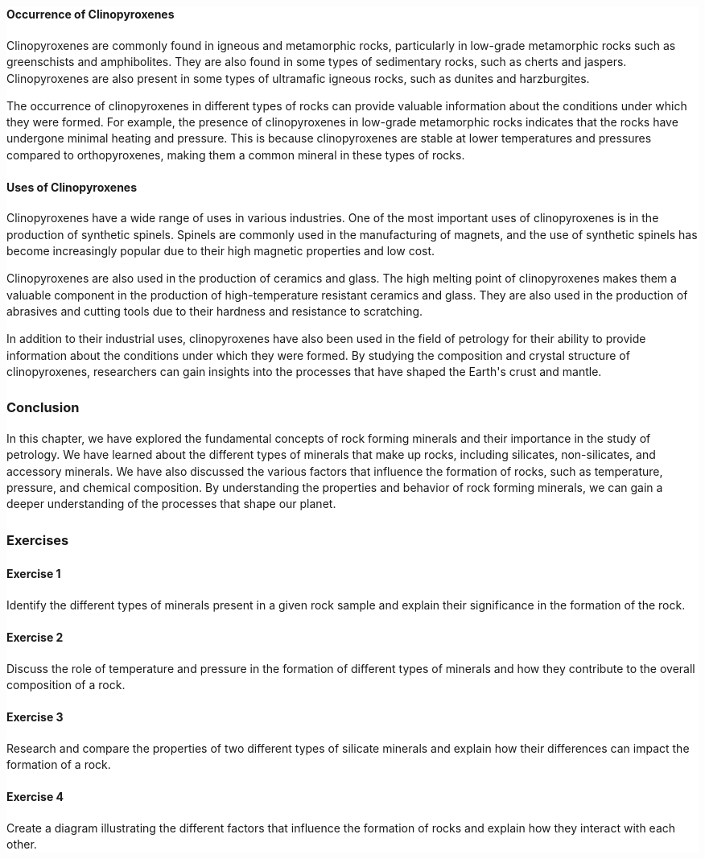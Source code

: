 #### Occurrence of Clinopyroxenes

Clinopyroxenes are commonly found in igneous and metamorphic rocks, particularly in low-grade metamorphic rocks such as greenschists and amphibolites. They are also found in some types of sedimentary rocks, such as cherts and jaspers. Clinopyroxenes are also present in some types of ultramafic igneous rocks, such as dunites and harzburgites.

The occurrence of clinopyroxenes in different types of rocks can provide valuable information about the conditions under which they were formed. For example, the presence of clinopyroxenes in low-grade metamorphic rocks indicates that the rocks have undergone minimal heating and pressure. This is because clinopyroxenes are stable at lower temperatures and pressures compared to orthopyroxenes, making them a common mineral in these types of rocks.

#### Uses of Clinopyroxenes

Clinopyroxenes have a wide range of uses in various industries. One of the most important uses of clinopyroxenes is in the production of synthetic spinels. Spinels are commonly used in the manufacturing of magnets, and the use of synthetic spinels has become increasingly popular due to their high magnetic properties and low cost.

Clinopyroxenes are also used in the production of ceramics and glass. The high melting point of clinopyroxenes makes them a valuable component in the production of high-temperature resistant ceramics and glass. They are also used in the production of abrasives and cutting tools due to their hardness and resistance to scratching.

In addition to their industrial uses, clinopyroxenes have also been used in the field of petrology for their ability to provide information about the conditions under which they were formed. By studying the composition and crystal structure of clinopyroxenes, researchers can gain insights into the processes that have shaped the Earth's crust and mantle. 


### Conclusion
In this chapter, we have explored the fundamental concepts of rock forming minerals and their importance in the study of petrology. We have learned about the different types of minerals that make up rocks, including silicates, non-silicates, and accessory minerals. We have also discussed the various factors that influence the formation of rocks, such as temperature, pressure, and chemical composition. By understanding the properties and behavior of rock forming minerals, we can gain a deeper understanding of the processes that shape our planet.

### Exercises
#### Exercise 1
Identify the different types of minerals present in a given rock sample and explain their significance in the formation of the rock.

#### Exercise 2
Discuss the role of temperature and pressure in the formation of different types of minerals and how they contribute to the overall composition of a rock.

#### Exercise 3
Research and compare the properties of two different types of silicate minerals and explain how their differences can impact the formation of a rock.

#### Exercise 4
Create a diagram illustrating the different factors that influence the formation of rocks and explain how they interact with each other.
